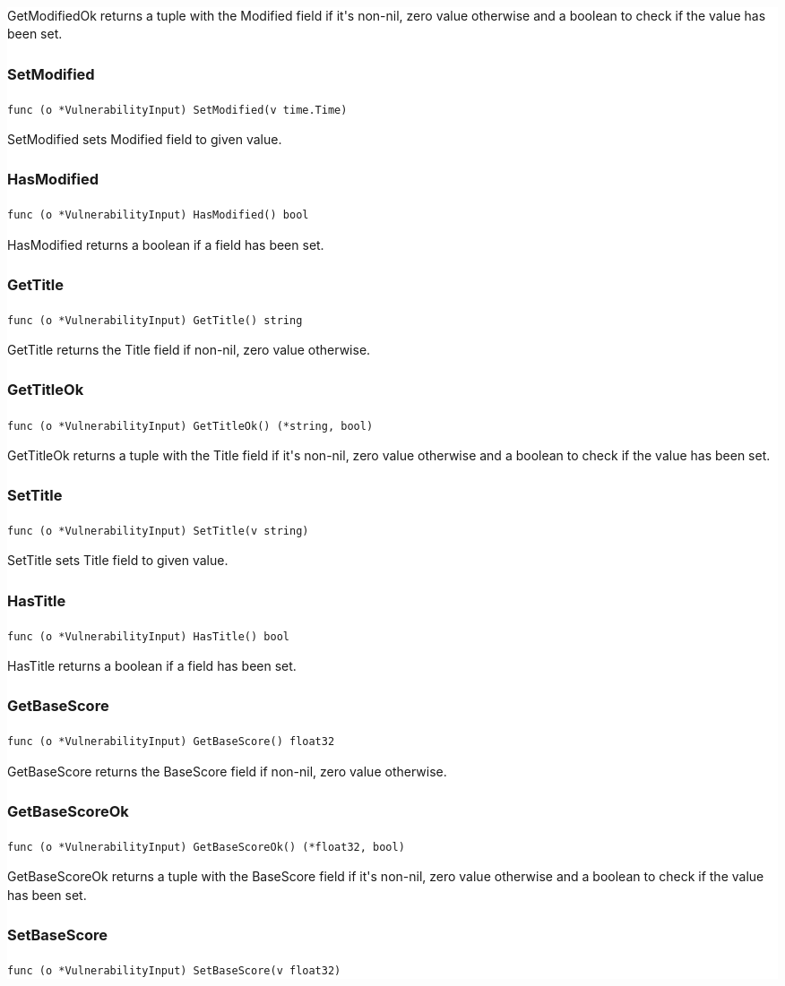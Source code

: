 GetModifiedOk returns a tuple with the Modified field if it's non-nil, zero value otherwise
and a boolean to check if the value has been set.

### SetModified

`func (o *VulnerabilityInput) SetModified(v time.Time)`

SetModified sets Modified field to given value.

### HasModified

`func (o *VulnerabilityInput) HasModified() bool`

HasModified returns a boolean if a field has been set.

### GetTitle

`func (o *VulnerabilityInput) GetTitle() string`

GetTitle returns the Title field if non-nil, zero value otherwise.

### GetTitleOk

`func (o *VulnerabilityInput) GetTitleOk() (*string, bool)`

GetTitleOk returns a tuple with the Title field if it's non-nil, zero value otherwise
and a boolean to check if the value has been set.

### SetTitle

`func (o *VulnerabilityInput) SetTitle(v string)`

SetTitle sets Title field to given value.

### HasTitle

`func (o *VulnerabilityInput) HasTitle() bool`

HasTitle returns a boolean if a field has been set.

### GetBaseScore

`func (o *VulnerabilityInput) GetBaseScore() float32`

GetBaseScore returns the BaseScore field if non-nil, zero value otherwise.

### GetBaseScoreOk

`func (o *VulnerabilityInput) GetBaseScoreOk() (*float32, bool)`

GetBaseScoreOk returns a tuple with the BaseScore field if it's non-nil, zero value otherwise
and a boolean to check if the value has been set.

### SetBaseScore

`func (o *VulnerabilityInput) SetBaseScore(v float32)`
